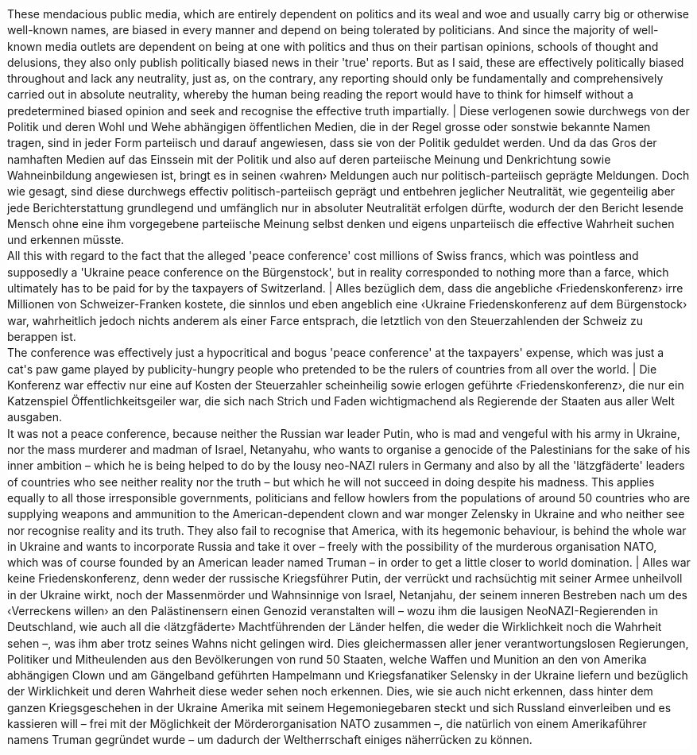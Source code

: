 These mendacious public media, which are entirely dependent on politics and its weal and woe and usually carry big or otherwise well-known names, are biased in every manner and depend on being tolerated by politicians. And since the majority of well-known media outlets are dependent on being at one with politics and thus on their partisan opinions, schools of thought and delusions, they also only publish politically biased news in their 'true' reports. But as I said, these are effectively politically biased throughout and lack any neutrality, just as, on the contrary, any reporting should only be fundamentally and comprehensively carried out in absolute neutrality, whereby the human being reading the report would have to think for himself without a predetermined biased opinion and seek and recognise the effective truth impartially.  | Diese verlogenen sowie durchwegs von der Politik und deren Wohl und Wehe abhängigen öffentlichen Medien, die in der Regel grosse oder sonstwie bekannte Namen tragen, sind in jeder Form parteiisch und darauf angewiesen, dass sie von der Politik geduldet werden. Und da das Gros der namhaften Medien auf das Einssein mit der Politik und also auf deren parteiische Meinung und Denkrichtung sowie Wahneinbildung angewiesen ist, bringt es in seinen ‹wahren› Meldungen auch nur politisch-parteiisch geprägte Meldungen. Doch wie gesagt, sind diese durchwegs effectiv politisch-parteiisch geprägt und entbehren jeglicher Neutralität, wie gegenteilig aber jede Berichterstattung grundlegend und umfänglich nur in absoluter Neutralität erfolgen dürfte, wodurch der den Bericht lesende Mensch ohne eine ihm vorgegebene parteiische Meinung selbst denken und eigens unparteiisch die effective Wahrheit suchen und erkennen müsste.   
All this with regard to the fact that the alleged 'peace conference' cost millions of Swiss francs, which was pointless and supposedly a 'Ukraine peace conference on the Bürgenstock', but in reality corresponded to nothing more than a farce, which ultimately has to be paid for by the taxpayers of Switzerland.  | Alles bezüglich dem, dass die angebliche ‹Friedenskonferenz› irre Millionen von Schweizer-Franken kostete, die sinnlos und eben angeblich eine ‹Ukraine Friedenskonferenz auf dem Bürgenstock› war, wahrheitlich jedoch nichts anderem als einer Farce entsprach, die letztlich von den Steuerzahlenden der Schweiz zu berappen ist.   
The conference was effectively just a hypocritical and bogus 'peace conference' at the taxpayers' expense, which was just a cat's paw game played by publicity-hungry people who pretended to be the rulers of countries from all over the world.  | Die Konferenz war effectiv nur eine auf Kosten der Steuerzahler scheinheilig sowie erlogen geführte ‹Friedenskonferenz›, die nur ein Katzenspiel Öffentlichkeitsgeiler war, die sich nach Strich und Faden wichtigmachend als Regierende der Staaten aus aller Welt ausgaben.   
It was not a peace conference, because neither the Russian war leader Putin, who is mad and vengeful with his army in Ukraine, nor the mass murderer and madman of Israel, Netanyahu, who wants to organise a genocide of the Palestinians for the sake of his inner ambition – which he is being helped to do by the lousy neo-NAZI rulers in Germany and also by all the 'lätzgfäderte' leaders of countries who see neither reality nor the truth – but which he will not succeed in doing despite his madness. This applies equally to all those irresponsible governments, politicians and fellow howlers from the populations of around 50 countries who are supplying weapons and ammunition to the American-dependent clown and war monger Zelensky in Ukraine and who neither see nor recognise reality and its truth. They also fail to recognise that America, with its hegemonic behaviour, is behind the whole war in Ukraine and wants to incorporate Russia and take it over – freely with the possibility of the murderous organisation NATO, which was of course founded by an American leader named Truman – in order to get a little closer to world domination.  | Alles war keine Friedenskonferenz, denn weder der russische Kriegsführer Putin, der verrückt und rachsüchtig mit seiner Armee unheilvoll in der Ukraine wirkt, noch der Massenmörder und Wahnsinnige von Israel, Netanjahu, der seinem inneren Bestreben nach um des ‹Verreckens willen› an den Palästinensern einen Genozid veranstalten will – wozu ihm die lausigen NeoNAZI-Regierenden in Deutschland, wie auch all die ‹lätzgfäderte› Machtführenden der Länder helfen, die weder die Wirklichkeit noch die Wahrheit sehen –, was ihm aber trotz seines Wahns nicht gelingen wird. Dies gleichermassen aller jener verantwortungslosen Regierungen, Politiker und Mitheulenden aus den Bevölkerungen von rund 50 Staaten, welche Waffen und Munition an den von Amerika abhängigen Clown und am Gängelband geführten Hampelmann und Kriegsfanatiker Selensky in der Ukraine liefern und bezüglich der Wirklichkeit und deren Wahrheit diese weder sehen noch erkennen. Dies, wie sie auch nicht erkennen, dass hinter dem ganzen Kriegsgeschehen in der Ukraine Amerika mit seinem Hegemoniegebaren steckt und sich Russland einverleiben und es kassieren will – frei mit der Möglichkeit der Mörderorganisation NATO zusammen –, die natürlich von einem Amerikaführer namens Truman gegründet wurde – um dadurch der Weltherrschaft einiges näherrücken zu können.   